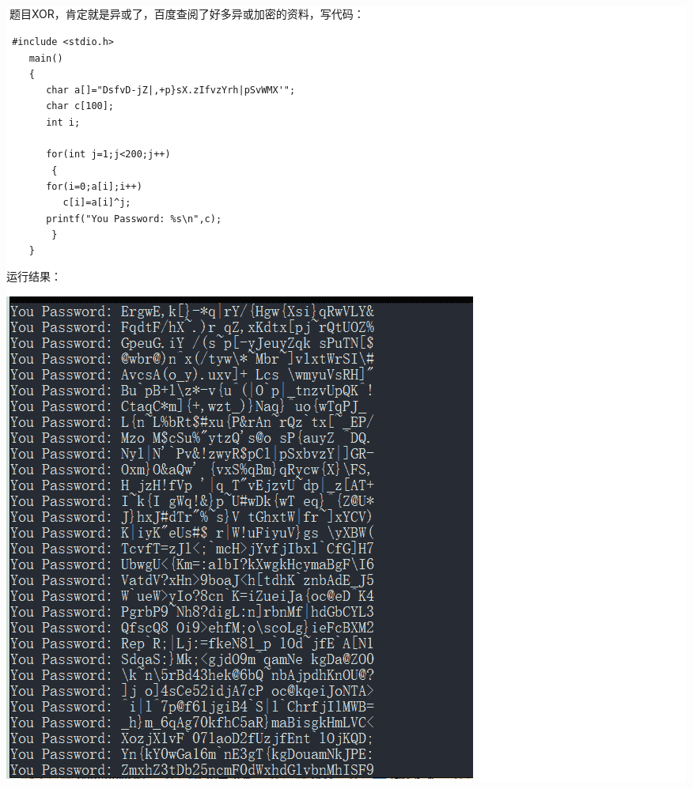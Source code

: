 ​ 题目XOR，肯定就是异或了，百度查阅了好多异或加密的资料，写代码：

```
 #include <stdio.h>
    main()
    {
       char a[]="DsfvD-jZ|,+p}sX.zIfvzYrh|pSvWMX'";
       char c[100];
       int i;

       for(int j=1;j<200;j++)
        {
       for(i=0;a[i];i++)
          c[i]=a[i]^j;
       printf("You Password: %s\n",c);
        }
    } 
```

运行结果：

![image-20201206213300730](img/a0794692cadc00c83f76c97adea2322b.png)

